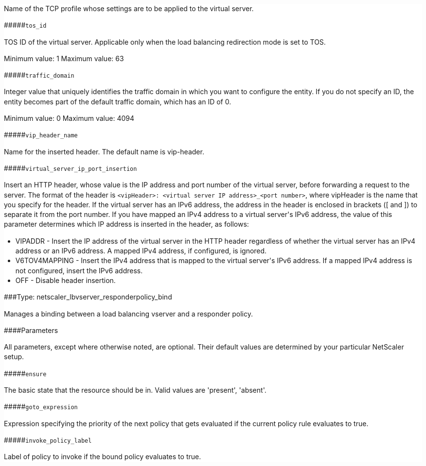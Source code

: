 Name of the TCP profile whose settings are to be applied to the virtual server.

#####`tos_id`

TOS ID of the virtual server. Applicable only when the load balancing redirection mode is set to TOS.

Minimum value: 1
Maximum value: 63

#####`traffic_domain`

Integer value that uniquely identifies the traffic domain in which you want to configure the entity. If you do not specify an ID, the entity becomes part of the default traffic domain, which has an ID of 0.

Minimum value: 0
Maximum value: 4094

#####`vip_header_name`

Name for the inserted header. The default name is vip-header.

#####`virtual_server_ip_port_insertion`

Insert an HTTP header, whose value is the IP address and port number of the virtual server, before forwarding a request to the server. The format of the header is `<vipHeader>: <virtual server IP address>_<port number>`, where vipHeader is the name that you specify for the header. If the virtual server has an IPv6 address, the address in the header is enclosed in brackets ([ and ]) to separate it from the port number. If you have mapped an IPv4 address to a virtual server's IPv6 address, the value of this parameter determines which IP address is inserted in the header, as follows:

* VIPADDR - Insert the IP address of the virtual server in the HTTP header regardless of whether the virtual server has an IPv4 address or an IPv6 address. A mapped IPv4 address, if configured, is ignored.
* V6TOV4MAPPING - Insert the IPv4 address that is mapped to the virtual server's IPv6 address. If a mapped IPv4 address is not configured, insert the IPv6 address.
* OFF - Disable header insertion.

###Type: netscaler_lbvserver_responderpolicy_bind

Manages a binding between a load balancing vserver and a responder policy.

####Parameters

All parameters, except where otherwise noted, are optional. Their default values are determined by your particular NetScaler setup.

#####`ensure`

The basic state that the resource should be in. Valid values are 'present', 'absent'.

#####`goto_expression`

Expression specifying the priority of the next policy that gets evaluated if the current policy rule evaluates to true.

#####`invoke_policy_label`

Label of policy to invoke if the bound policy evaluates to true.
